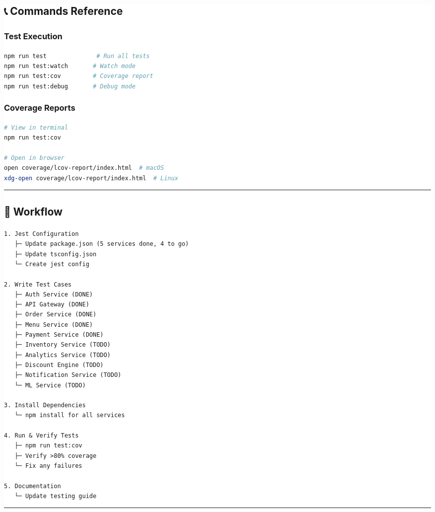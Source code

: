 
## 📞 Commands Reference

### Test Execution
```bash
npm run test              # Run all tests
npm run test:watch       # Watch mode
npm run test:cov         # Coverage report
npm run test:debug       # Debug mode
```

### Coverage Reports
```bash
# View in terminal
npm run test:cov

# Open in browser
open coverage/lcov-report/index.html  # macOS
xdg-open coverage/lcov-report/index.html  # Linux
```

---

## 🔄 Workflow

```
1. Jest Configuration
   ├─ Update package.json (5 services done, 4 to go)
   ├─ Update tsconfig.json
   └─ Create jest config
   
2. Write Test Cases
   ├─ Auth Service (DONE)
   ├─ API Gateway (DONE)
   ├─ Order Service (DONE)
   ├─ Menu Service (DONE)
   ├─ Payment Service (DONE)
   ├─ Inventory Service (TODO)
   ├─ Analytics Service (TODO)
   ├─ Discount Engine (TODO)
   ├─ Notification Service (TODO)
   └─ ML Service (TODO)

3. Install Dependencies
   └─ npm install for all services

4. Run & Verify Tests
   ├─ npm run test:cov
   ├─ Verify >80% coverage
   └─ Fix any failures

5. Documentation
   └─ Update testing guide
```

---